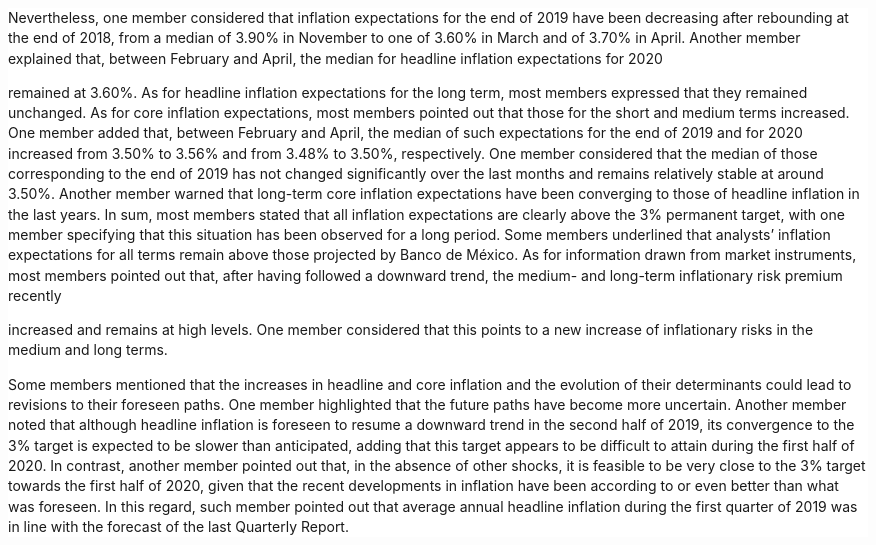 Nevertheless, one member considered that inflation
expectations for the end of 2019 have been
decreasing after rebounding at the end of 2018, from
a median of 3.90% in November to one of 3.60% in
March and of 3.70% in April. Another member
explained that, between February and April, the
median for headline inflation expectations for 2020


remained at 3.60%. As for headline inflation
expectations for the long term, most members
expressed that they remained unchanged. As for
core inflation expectations, most members pointed
out that those for the short and medium terms
increased. One member added that, between
February and April, the median of such expectations
for the end of 2019 and for 2020 increased from
3.50% to 3.56% and from 3.48% to 3.50%,
respectively. One member considered that the
median of those corresponding to the end of 2019
has not changed significantly over the last months
and remains relatively stable at around 3.50%.
Another member warned that long-term core inflation
expectations have been converging to those of
headline inflation in the last years. In sum, most
members stated that all inflation expectations are
clearly above the 3% permanent target, with one
member specifying that this situation has been
observed for a long period. Some members
underlined that analysts’ inflation expectations for all
terms remain above those projected by Banco de
México. As for information drawn from market
instruments, most members pointed out that, after
having followed a downward trend, the medium- and
long-term inflationary risk premium recently

increased and remains at high levels. One member
considered that this points to a new increase of
inflationary risks in the medium and long terms.

Some members mentioned that the increases in
headline and core inflation and the evolution of their
determinants could lead to revisions to their foreseen
paths. One member highlighted that the future paths
have become more uncertain. Another member
noted that although headline inflation is foreseen to
resume a downward trend in the second half of 2019,
its convergence to the 3% target is expected to be
slower than anticipated, adding that this target
appears to be difficult to attain during the first half of
2020. In contrast, another member pointed out that,
in the absence of other shocks, it is feasible to be
very close to the 3% target towards the first half of
2020, given that the recent developments in inflation
have been according to or even better than what was
foreseen. In this regard, such member pointed out
that average annual headline inflation during the first
quarter of 2019 was in line with the forecast of the
last Quarterly Report.

